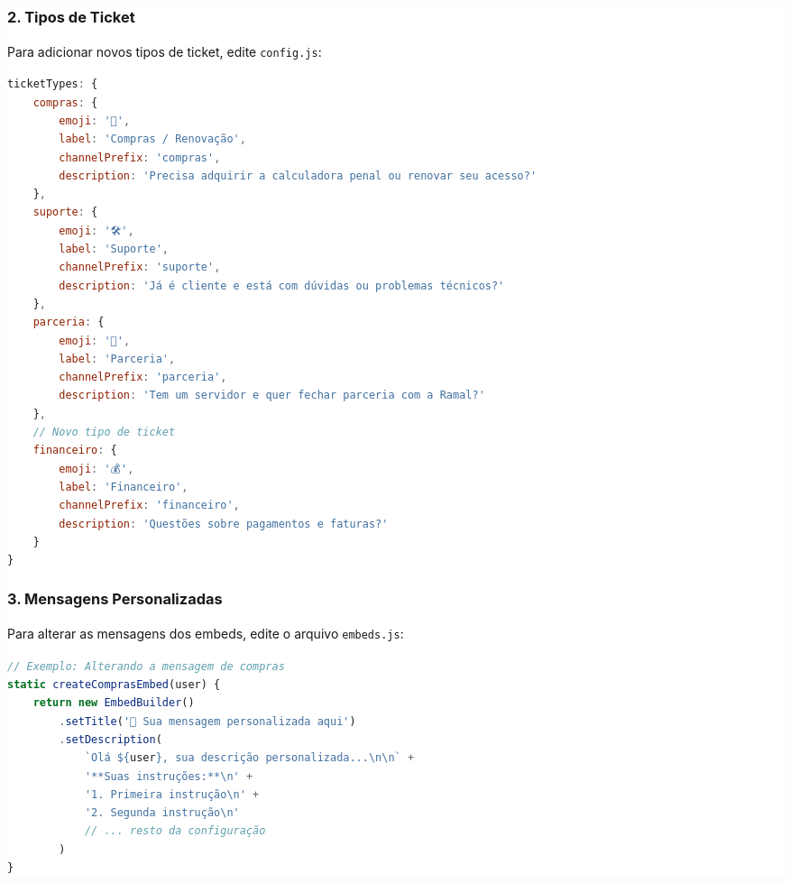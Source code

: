 ### 2. Tipos de Ticket

Para adicionar novos tipos de ticket, edite `config.js`:

```javascript
ticketTypes: {
    compras: {
        emoji: '🛒',
        label: 'Compras / Renovação',
        channelPrefix: 'compras',
        description: 'Precisa adquirir a calculadora penal ou renovar seu acesso?'
    },
    suporte: {
        emoji: '🛠️',
        label: 'Suporte',
        channelPrefix: 'suporte',
        description: 'Já é cliente e está com dúvidas ou problemas técnicos?'
    },
    parceria: {
        emoji: '🤝',
        label: 'Parceria',
        channelPrefix: 'parceria',
        description: 'Tem um servidor e quer fechar parceria com a Ramal?'
    },
    // Novo tipo de ticket
    financeiro: {
        emoji: '💰',
        label: 'Financeiro',
        channelPrefix: 'financeiro',
        description: 'Questões sobre pagamentos e faturas?'
    }
}
```

### 3. Mensagens Personalizadas

Para alterar as mensagens dos embeds, edite o arquivo `embeds.js`:

```javascript
// Exemplo: Alterando a mensagem de compras
static createComprasEmbed(user) {
    return new EmbedBuilder()
        .setTitle('🛒 Sua mensagem personalizada aqui')
        .setDescription(
            `Olá ${user}, sua descrição personalizada...\n\n` +
            '**Suas instruções:**\n' +
            '1. Primeira instrução\n' +
            '2. Segunda instrução\n'
            // ... resto da configuração
        )
}
```
